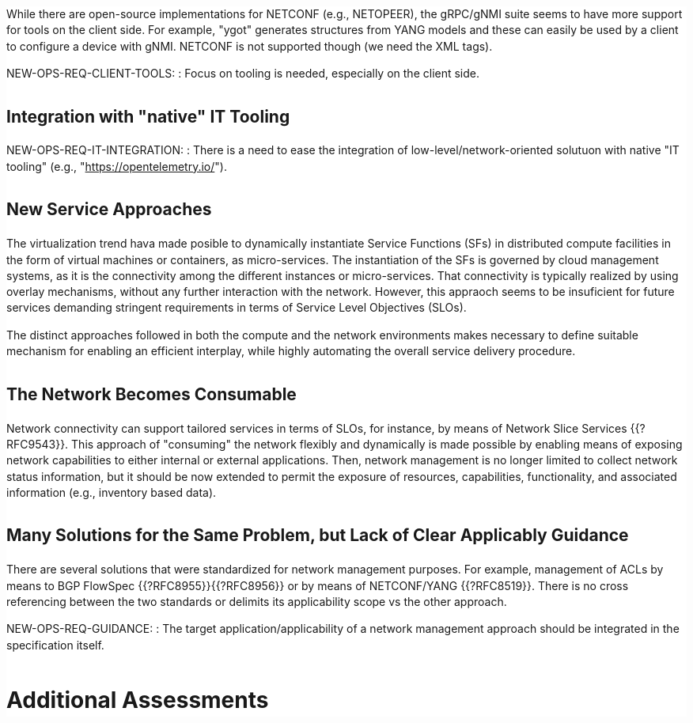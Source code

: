 While there are open-source implementations for NETCONF (e.g., NETOPEER), the gRPC/gNMI suite seems to have more support for tools on the client side.
For example, "ygot" generates structures from YANG models and these can easily be used by a client to configure a device with gNMI. NETCONF is not supported though (we need the XML tags).

NEW-OPS-REQ-CLIENT-TOOLS:
: Focus on tooling is needed, especially on the client side.

## Integration with "native" IT Tooling

NEW-OPS-REQ-IT-INTEGRATION:
: There is a need to ease the integration of low-level/network-oriented solutuon with native "IT tooling" (e.g., "https://opentelemetry.io/").

## New Service Approaches

The virtualization trend hava made posible to dynamically instantiate Service Functions (SFs) in distributed compute facilities in the form of virtual machines or containers, as micro-services. The instantiation of the SFs is governed by cloud management systems, as it is the connectivity among the different instances or micro-services. That connectivity is typically realized by using overlay mechanisms, without any further interaction with the network. However, this appraoch seems to be insuficient for future services demanding stringent requirements in terms of Service Level Objectives (SLOs).

The distinct approaches followed in both the compute and the network environments makes necessary to define suitable mechanism for enabling an efficient interplay, while highly automating the overall service delivery procedure.

## The Network Becomes Consumable

Network connectivity can support tailored services in terms of SLOs, for instance, by means of Network Slice Services {{?RFC9543}}. This approach of "consuming" the network flexibly and dynamically is made possible by enabling means of exposing network capabilities to either internal or external applications. Then, network management is no longer limited to collect network status information, but it should be now extended to permit the exposure of resources, capabilities, functionality, and associated information (e.g., inventory based data).

## Many Solutions for the Same Problem, but Lack of Clear Applicably Guidance

There are several solutions that were standardized for network management purposes. For example, management of ACLs by means to BGP FlowSpec {{?RFC8955}}{{?RFC8956}} or  by means of NETCONF/YANG {{?RFC8519}}. There is no cross referencing between the two standards or delimits its applicability scope vs the other approach.

NEW-OPS-REQ-GUIDANCE:
: The target application/applicability of a network management approach should be integrated in the specification itself.

# Additional Assessments
